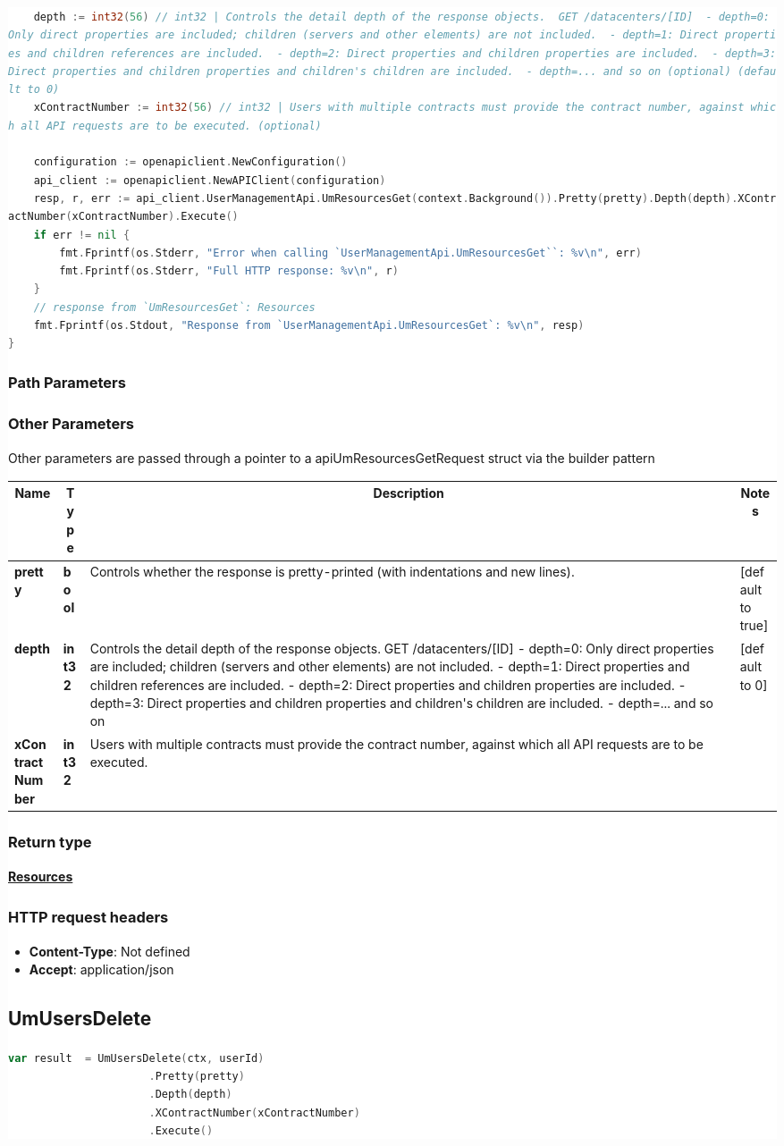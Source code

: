 ```go
    depth := int32(56) // int32 | Controls the detail depth of the response objects.  GET /datacenters/[ID]  - depth=0: Only direct properties are included; children (servers and other elements) are not included.  - depth=1: Direct properties and children references are included.  - depth=2: Direct properties and children properties are included.  - depth=3: Direct properties and children properties and children's children are included.  - depth=... and so on (optional) (default to 0)
    xContractNumber := int32(56) // int32 | Users with multiple contracts must provide the contract number, against which all API requests are to be executed. (optional)

    configuration := openapiclient.NewConfiguration()
    api_client := openapiclient.NewAPIClient(configuration)
    resp, r, err := api_client.UserManagementApi.UmResourcesGet(context.Background()).Pretty(pretty).Depth(depth).XContractNumber(xContractNumber).Execute()
    if err != nil {
        fmt.Fprintf(os.Stderr, "Error when calling `UserManagementApi.UmResourcesGet``: %v\n", err)
        fmt.Fprintf(os.Stderr, "Full HTTP response: %v\n", r)
    }
    // response from `UmResourcesGet`: Resources
    fmt.Fprintf(os.Stdout, "Response from `UserManagementApi.UmResourcesGet`: %v\n", resp)
}
```

### Path Parameters



### Other Parameters

Other parameters are passed through a pointer to a apiUmResourcesGetRequest struct via the builder pattern


|Name | Type | Description  | Notes|
|------------- | ------------- | ------------- | -------------|
| **pretty** | **bool** | Controls whether the response is pretty-printed (with indentations and new lines). | [default to true]|
| **depth** | **int32** | Controls the detail depth of the response objects.  GET /datacenters/[ID]  - depth&#x3D;0: Only direct properties are included; children (servers and other elements) are not included.  - depth&#x3D;1: Direct properties and children references are included.  - depth&#x3D;2: Direct properties and children properties are included.  - depth&#x3D;3: Direct properties and children properties and children&#39;s children are included.  - depth&#x3D;... and so on | [default to 0]|
| **xContractNumber** | **int32** | Users with multiple contracts must provide the contract number, against which all API requests are to be executed. | |

### Return type

[**Resources**](Resources.md)

### HTTP request headers

- **Content-Type**: Not defined
- **Accept**: application/json



## UmUsersDelete

```go
var result  = UmUsersDelete(ctx, userId)
                      .Pretty(pretty)
                      .Depth(depth)
                      .XContractNumber(xContractNumber)
                      .Execute()
```
